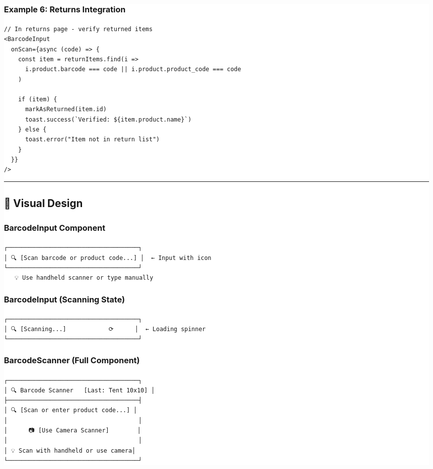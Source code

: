 ### Example 6: Returns Integration
```tsx
// In returns page - verify returned items
<BarcodeInput
  onScan={async (code) => {
    const item = returnItems.find(i => 
      i.product.barcode === code || i.product.product_code === code
    )
    
    if (item) {
      markAsReturned(item.id)
      toast.success(`Verified: ${item.product.name}`)
    } else {
      toast.error("Item not in return list")
    }
  }}
/>
```

---

## 🎨 Visual Design

### BarcodeInput Component
```
┌─────────────────────────────────────┐
│ 🔍 [Scan barcode or product code...] │  ← Input with icon
└─────────────────────────────────────┘
   💡 Use handheld scanner or type manually
```

### BarcodeInput (Scanning State)
```
┌─────────────────────────────────────┐
│ 🔍 [Scanning...]            ⟳      │  ← Loading spinner
└─────────────────────────────────────┘
```

### BarcodeScanner (Full Component)
```
┌─────────────────────────────────────┐
│ 🔍 Barcode Scanner   [Last: Tent 10x10] │
├─────────────────────────────────────┤
│ 🔍 [Scan or enter product code...] │
│                                     │
│      📷 [Use Camera Scanner]        │
│                                     │
│ 💡 Scan with handheld or use camera│
└─────────────────────────────────────┘
```
